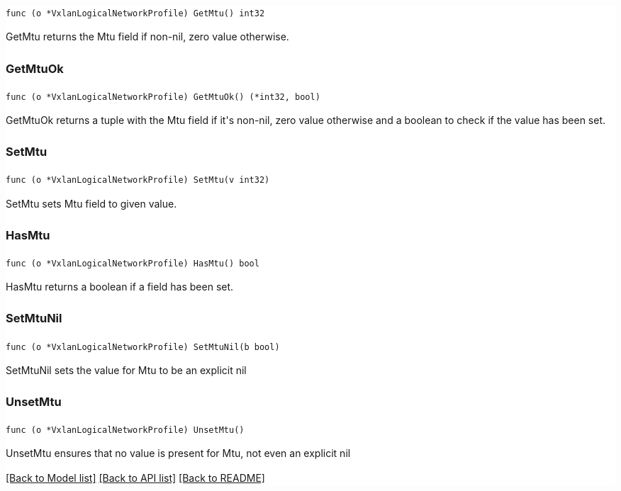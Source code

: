 `func (o *VxlanLogicalNetworkProfile) GetMtu() int32`

GetMtu returns the Mtu field if non-nil, zero value otherwise.

### GetMtuOk

`func (o *VxlanLogicalNetworkProfile) GetMtuOk() (*int32, bool)`

GetMtuOk returns a tuple with the Mtu field if it's non-nil, zero value otherwise
and a boolean to check if the value has been set.

### SetMtu

`func (o *VxlanLogicalNetworkProfile) SetMtu(v int32)`

SetMtu sets Mtu field to given value.

### HasMtu

`func (o *VxlanLogicalNetworkProfile) HasMtu() bool`

HasMtu returns a boolean if a field has been set.

### SetMtuNil

`func (o *VxlanLogicalNetworkProfile) SetMtuNil(b bool)`

 SetMtuNil sets the value for Mtu to be an explicit nil

### UnsetMtu
`func (o *VxlanLogicalNetworkProfile) UnsetMtu()`

UnsetMtu ensures that no value is present for Mtu, not even an explicit nil

[[Back to Model list]](../README.md#documentation-for-models) [[Back to API list]](../README.md#documentation-for-api-endpoints) [[Back to README]](../README.md)


